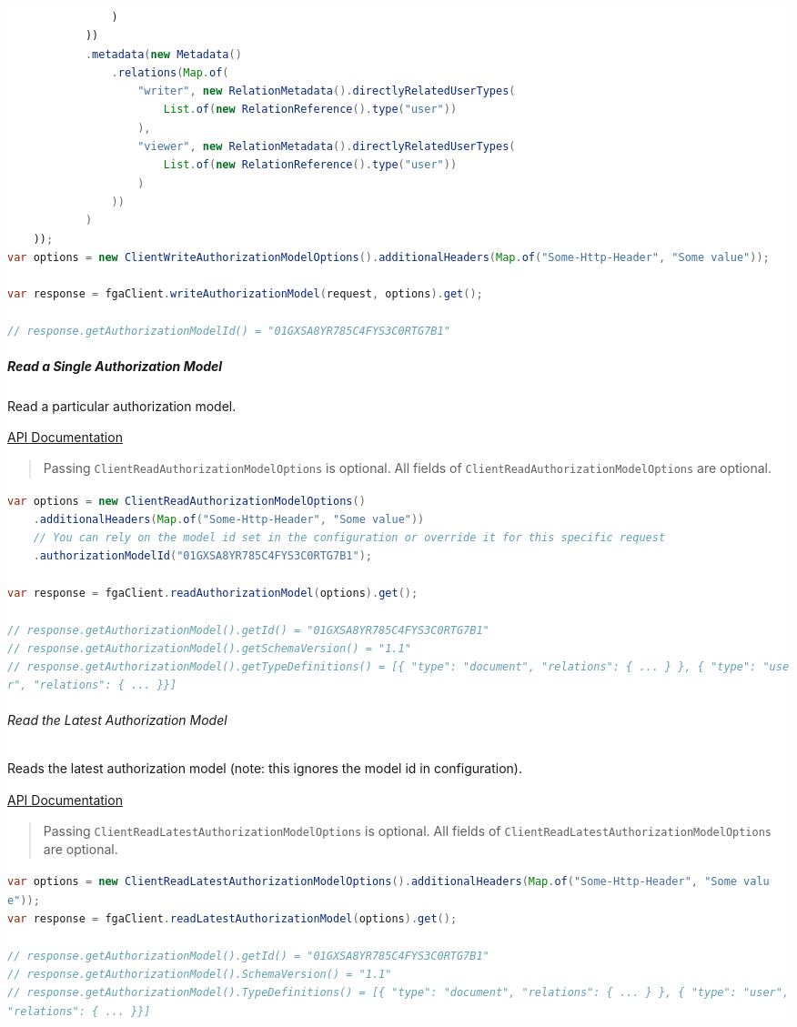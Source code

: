 ```java
                )
            ))
            .metadata(new Metadata()
                .relations(Map.of(
                    "writer", new RelationMetadata().directlyRelatedUserTypes(
                        List.of(new RelationReference().type("user"))
                    ),
                    "viewer", new RelationMetadata().directlyRelatedUserTypes(
                        List.of(new RelationReference().type("user"))
                    )
                ))
            )
    ));
var options = new ClientWriteAuthorizationModelOptions().additionalHeaders(Map.of("Some-Http-Header", "Some value"));

var response = fgaClient.writeAuthorizationModel(request, options).get();

// response.getAuthorizationModelId() = "01GXSA8YR785C4FYS3C0RTG7B1"
```

##### Read a Single Authorization Model

Read a particular authorization model.

[API Documentation](https://openfga.dev/api/service#/Authorization%20Models/ReadAuthorizationModel)

> Passing `ClientReadAuthorizationModelOptions` is optional. All fields of `ClientReadAuthorizationModelOptions` are optional.

```java
var options = new ClientReadAuthorizationModelOptions()
    .additionalHeaders(Map.of("Some-Http-Header", "Some value"))
    // You can rely on the model id set in the configuration or override it for this specific request
    .authorizationModelId("01GXSA8YR785C4FYS3C0RTG7B1");

var response = fgaClient.readAuthorizationModel(options).get();

// response.getAuthorizationModel().getId() = "01GXSA8YR785C4FYS3C0RTG7B1"
// response.getAuthorizationModel().getSchemaVersion() = "1.1"
// response.getAuthorizationModel().getTypeDefinitions() = [{ "type": "document", "relations": { ... } }, { "type": "user", "relations": { ... }}]
```

###### Read the Latest Authorization Model

Reads the latest authorization model (note: this ignores the model id in configuration).

[API Documentation](https://openfga.dev/api/service#/Authorization%20Models/ReadAuthorizationModel)

> Passing `ClientReadLatestAuthorizationModelOptions` is optional. All fields of `ClientReadLatestAuthorizationModelOptions` are optional.

```java
var options = new ClientReadLatestAuthorizationModelOptions().additionalHeaders(Map.of("Some-Http-Header", "Some value"));
var response = fgaClient.readLatestAuthorizationModel(options).get();

// response.getAuthorizationModel().getId() = "01GXSA8YR785C4FYS3C0RTG7B1"
// response.getAuthorizationModel().SchemaVersion() = "1.1"
// response.getAuthorizationModel().TypeDefinitions() = [{ "type": "document", "relations": { ... } }, { "type": "user", "relations": { ... }}]
```
